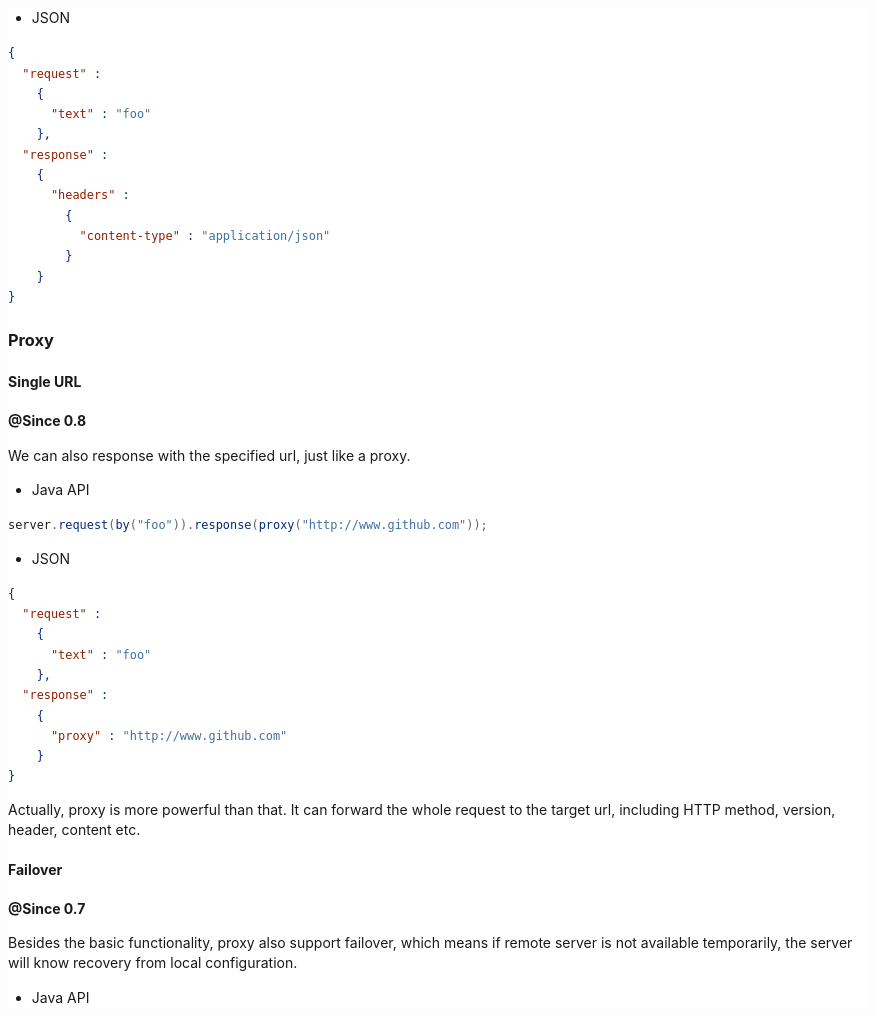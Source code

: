 * JSON

```json
{
  "request" :
    {
      "text" : "foo"
    },
  "response" :
    {
      "headers" :
        {
          "content-type" : "application/json"
        }
    }
}
```

### Proxy

#### Single URL
**@Since 0.8**

We can also response with the specified url, just like a proxy.

* Java API

```java
server.request(by("foo")).response(proxy("http://www.github.com"));
```

* JSON

```json
{
  "request" :
    {
      "text" : "foo"
    },
  "response" :
    {
      "proxy" : "http://www.github.com"
    }
}
```

Actually, proxy is more powerful than that. It can forward the whole request to the target url, including HTTP method, version, header, content etc.

#### Failover
**@Since 0.7**

Besides the basic functionality, proxy also support failover, which means if remote server is not available temporarily, the server will know recovery from local configuration.

* Java API
